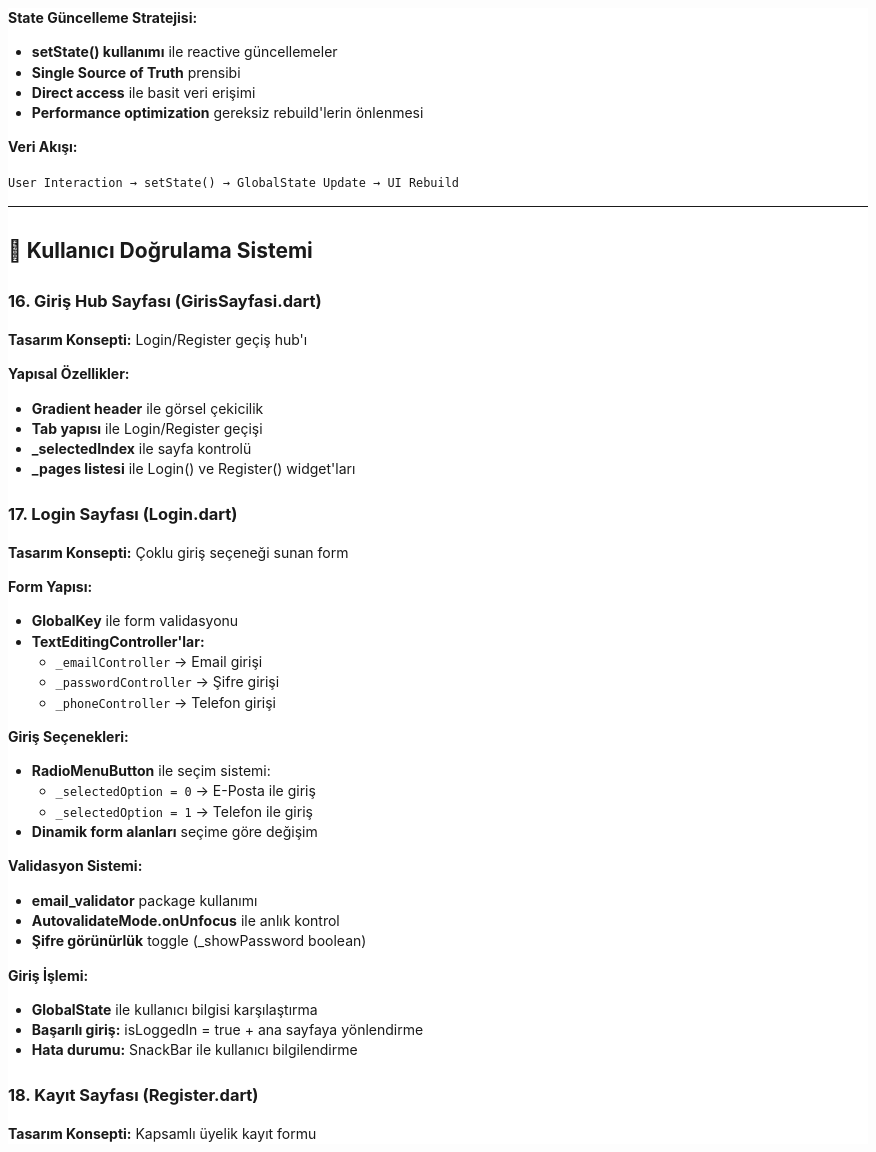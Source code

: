 **State Güncelleme Stratejisi:**
- **setState() kullanımı** ile reactive güncellemeler
- **Single Source of Truth** prensibi
- **Direct access** ile basit veri erişimi
- **Performance optimization** gereksiz rebuild'lerin önlenmesi

**Veri Akışı:**
```
User Interaction → setState() → GlobalState Update → UI Rebuild
```

---

## 🔐 Kullanıcı Doğrulama Sistemi

### **16. Giriş Hub Sayfası (GirisSayfasi.dart)**
**Tasarım Konsepti:** Login/Register geçiş hub'ı

**Yapısal Özellikler:**
- **Gradient header** ile görsel çekicilik
- **Tab yapısı** ile Login/Register geçişi
- **_selectedIndex** ile sayfa kontrolü
- **_pages listesi** ile Login() ve Register() widget'ları

### **17. Login Sayfası (Login.dart)**
**Tasarım Konsepti:** Çoklu giriş seçeneği sunan form

**Form Yapısı:**
- **GlobalKey<FormState>** ile form validasyonu
- **TextEditingController'lar:**
  - `_emailController` → Email girişi
  - `_passwordController` → Şifre girişi  
  - `_phoneController` → Telefon girişi

**Giriş Seçenekleri:**
- **RadioMenuButton** ile seçim sistemi:
  - `_selectedOption = 0` → E-Posta ile giriş
  - `_selectedOption = 1` → Telefon ile giriş
- **Dinamik form alanları** seçime göre değişim

**Validasyon Sistemi:**
- **email_validator** package kullanımı
- **AutovalidateMode.onUnfocus** ile anlık kontrol
- **Şifre görünürlük** toggle (_showPassword boolean)

**Giriş İşlemi:**
- **GlobalState** ile kullanıcı bilgisi karşılaştırma
- **Başarılı giriş:** isLoggedIn = true + ana sayfaya yönlendirme
- **Hata durumu:** SnackBar ile kullanıcı bilgilendirme

### **18. Kayıt Sayfası (Register.dart)**
**Tasarım Konsepti:** Kapsamlı üyelik kayıt formu
